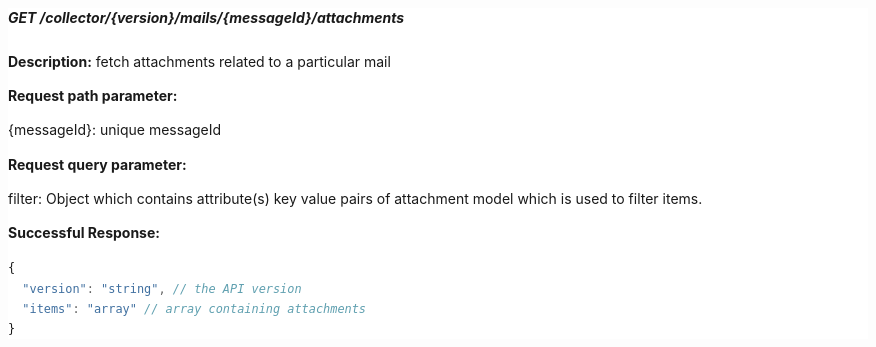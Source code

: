 ##### GET /collector/{version}/mails/{messageId}/attachments

**Description:** fetch attachments related to a particular mail

**Request path parameter:**

{messageId}: unique messageId

**Request query parameter:**

filter: Object which contains attribute(s) key value pairs of attachment model which is used to filter items.

**Successful Response:**
```javascript
{
  "version": "string", // the API version
  "items": "array" // array containing attachments   
}
```